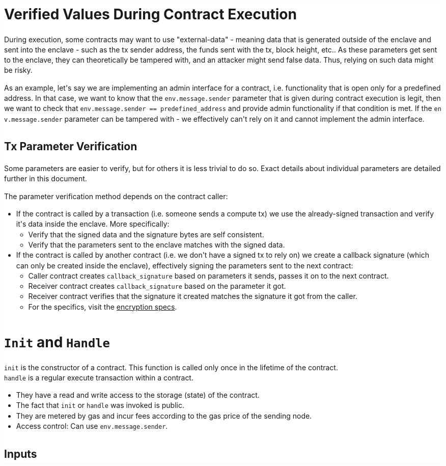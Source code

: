 # Verified Values During Contract Execution

During execution, some contracts may want to use "external-data" - meaning data that is generated outside of the enclave and sent into the enclave - such as the tx sender address, the funds sent with the tx, block height, etc..
As these parameters get sent to the enclave, they can theoretically be tampered with, and an attacker might send false data.
Thus, relying on such data might be risky.

As an example, let's say we are implementing an admin interface for a contract, i.e. functionality that is open only for a predefined address.
In that case, we want to know that the `env.message.sender` parameter that is given during contract execution is legit, then we want to check that `env.message.sender == predefined_address` and provide admin functionality if that condition is met.
If the `env.message.sender` parameter can be tampered with - we effectively can't rely on it and cannot implement the admin interface.

## Tx Parameter Verification

Some parameters are easier to verify, but for others it is less trivial to do so. Exact details about individual parameters are detailed further in this document.

The parameter verification method depends on the contract caller:

- If the contract is called by a transaction (i.e. someone sends a compute tx) we use the already-signed transaction and verify it's data inside the enclave. More specifically:
  - Verify that the signed data and the signature bytes are self consistent.
  - Verify that the parameters sent to the enclave matches with the signed data.
- If the contract is called by another contract (i.e. we don't have a signed tx to rely on) we create a callback signature (which can only be created inside the enclave), effectively signing the parameters sent to the next contract:
  - Caller contract creates `callback_signature` based on parameters it sends, passes it on to the next contract.
  - Receiver contract creates `callback_signature` based on the parameter it got.
  - Receiver contract verifies that the signature it created matches the signature it got from the caller.
  - For the specifics, visit the [encryption specs](../protocol/encryption-specs.md#Output).

# `Init` and `Handle`

`init` is the constructor of a contract. This function is called only once in the lifetime of the contract.  
`handle` is a regular execute transaction within a contract.

- They have a read and write access to the storage (state) of the contract.
- The fact that `init` or `handle` was invoked is public.
- They are metered by gas and incur fees according to the gas price of the sending node.
- Access control: Can use `env.message.sender`.

## Inputs
